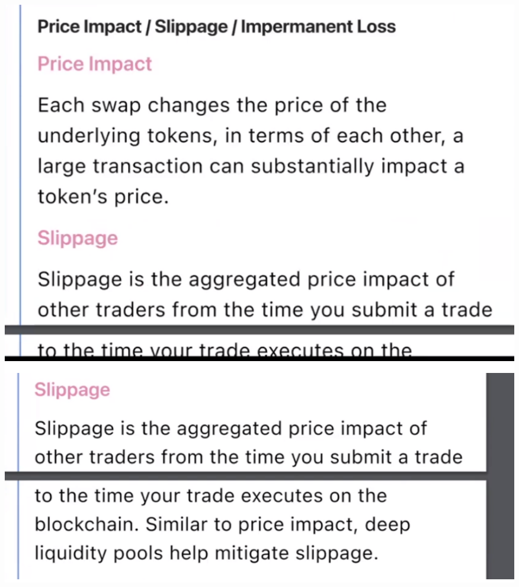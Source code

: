 ![image-20240615110827340](Images/image-20240615110827340.png)



![image-20240615110901998](Images/image-20240615110901998.png)
